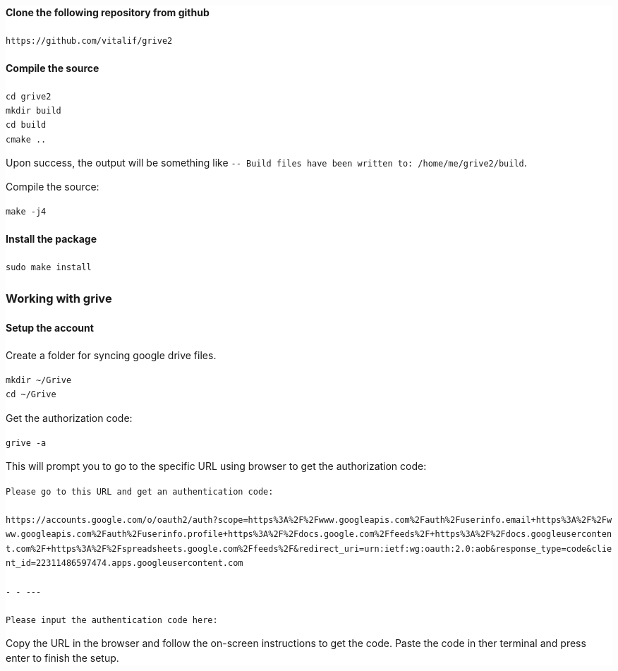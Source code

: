 #### Clone the following repository from github

```
https://github.com/vitalif/grive2
```

#### Compile the source

```
cd grive2
mkdir build
cd build
cmake ..
```

Upon success, the output will be something like `-- Build files have been written to: /home/me/grive2/build`.

Compile the source:

```
make -j4
```

#### Install the package

```
sudo make install
```

### Working with grive

#### Setup the account

Create a folder for syncing google drive files.

```
mkdir ~/Grive
cd ~/Grive
```

Get the authorization code:

```
grive -a
```

This will prompt you to go to the specific URL using browser to get the authorization code:
```
Please go to this URL and get an authentication code:

https://accounts.google.com/o/oauth2/auth?scope=https%3A%2F%2Fwww.googleapis.com%2Fauth%2Fuserinfo.email+https%3A%2F%2Fwww.googleapis.com%2Fauth%2Fuserinfo.profile+https%3A%2F%2Fdocs.google.com%2Ffeeds%2F+https%3A%2F%2Fdocs.googleusercontent.com%2F+https%3A%2F%2Fspreadsheets.google.com%2Ffeeds%2F&redirect_uri=urn:ietf:wg:oauth:2.0:aob&response_type=code&client_id=22311486597474.apps.googleusercontent.com

- - ---

Please input the authentication code here:
```
Copy the URL in the browser and follow the on-screen instructions to get the code. Paste the code in ther terminal and press enter to finish the setup.
